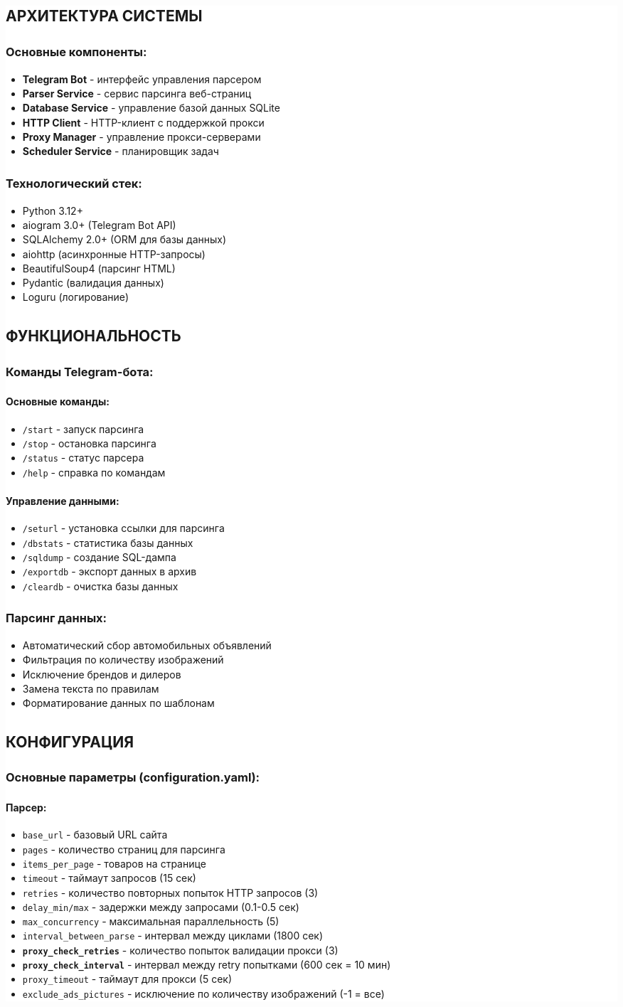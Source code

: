 ## АРХИТЕКТУРА СИСТЕМЫ

### Основные компоненты:
- **Telegram Bot** - интерфейс управления парсером
- **Parser Service** - сервис парсинга веб-страниц
- **Database Service** - управление базой данных SQLite
- **HTTP Client** - HTTP-клиент с поддержкой прокси
- **Proxy Manager** - управление прокси-серверами
- **Scheduler Service** - планировщик задач

### Технологический стек:
- Python 3.12+
- aiogram 3.0+ (Telegram Bot API)
- SQLAlchemy 2.0+ (ORM для базы данных)
- aiohttp (асинхронные HTTP-запросы)
- BeautifulSoup4 (парсинг HTML)
- Pydantic (валидация данных)
- Loguru (логирование)

## ФУНКЦИОНАЛЬНОСТЬ

### Команды Telegram-бота:

#### Основные команды:
- `/start` - запуск парсинга
- `/stop` - остановка парсинга
- `/status` - статус парсера
- `/help` - справка по командам

#### Управление данными:
- `/seturl` - установка ссылки для парсинга
- `/dbstats` - статистика базы данных
- `/sqldump` - создание SQL-дампа
- `/exportdb` - экспорт данных в архив
- `/cleardb` - очистка базы данных

### Парсинг данных:
- Автоматический сбор автомобильных объявлений
- Фильтрация по количеству изображений
- Исключение брендов и дилеров
- Замена текста по правилам
- Форматирование данных по шаблонам

## КОНФИГУРАЦИЯ

### Основные параметры (configuration.yaml):

#### Парсер:
- `base_url` - базовый URL сайта
- `pages` - количество страниц для парсинга
- `items_per_page` - товаров на странице
- `timeout` - таймаут запросов (15 сек)
- `retries` - количество повторных попыток HTTP запросов (3)
- `delay_min/max` - задержки между запросами (0.1-0.5 сек)
- `max_concurrency` - максимальная параллельность (5)
- `interval_between_parse` - интервал между циклами (1800 сек)
- **`proxy_check_retries`** - количество попыток валидации прокси (3)
- **`proxy_check_interval`** - интервал между retry попытками (600 сек = 10 мин)
- `proxy_timeout` - таймаут для прокси (5 сек)
- `exclude_ads_pictures` - исключение по количеству изображений (-1 = все)